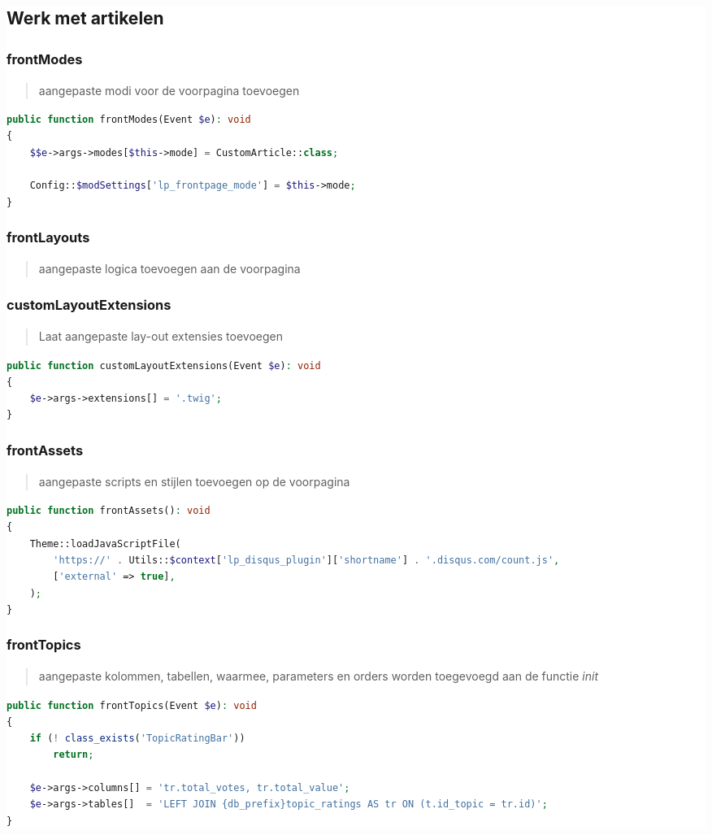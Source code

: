 ## Werk met artikelen

### frontModes

> aangepaste modi voor de voorpagina toevoegen

```php
public function frontModes(Event $e): void
{
    $$e->args->modes[$this->mode] = CustomArticle::class;

    Config::$modSettings['lp_frontpage_mode'] = $this->mode;
}
```

### frontLayouts

> aangepaste logica toevoegen aan de voorpagina

### customLayoutExtensions

> Laat aangepaste lay-out extensies toevoegen

```php
public function customLayoutExtensions(Event $e): void
{
    $e->args->extensions[] = '.twig';
}
```

### frontAssets

> aangepaste scripts en stijlen toevoegen op de voorpagina

```php
public function frontAssets(): void
{
    Theme::loadJavaScriptFile(
        'https://' . Utils::$context['lp_disqus_plugin']['shortname'] . '.disqus.com/count.js',
        ['external' => true],
    );
}
```

### frontTopics

> aangepaste kolommen, tabellen, waarmee, parameters en orders worden toegevoegd aan de functie _init_

```php
public function frontTopics(Event $e): void
{
    if (! class_exists('TopicRatingBar'))
        return;

    $e->args->columns[] = 'tr.total_votes, tr.total_value';
    $e->args->tables[]  = 'LEFT JOIN {db_prefix}topic_ratings AS tr ON (t.id_topic = tr.id)';
}
```
